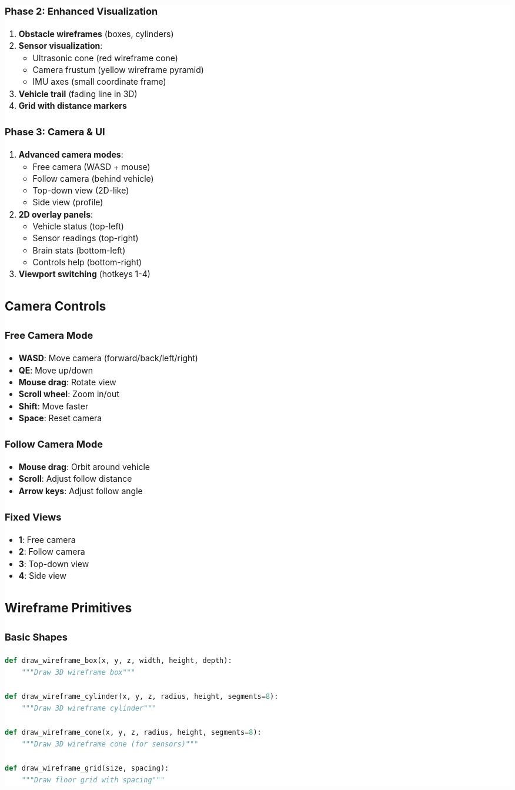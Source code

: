 ### Phase 2: Enhanced Visualization
1. **Obstacle wireframes** (boxes, cylinders)
2. **Sensor visualization**:
   - Ultrasonic cone (red wireframe cone)
   - Camera frustum (yellow wireframe pyramid)
   - IMU axes (small coordinate frame)
3. **Vehicle trail** (fading line in 3D)
4. **Grid with distance markers**

### Phase 3: Camera & UI
1. **Advanced camera modes**:
   - Free camera (WASD + mouse)
   - Follow camera (behind vehicle)
   - Top-down view (2D-like)
   - Side view (profile)
2. **2D overlay panels**:
   - Vehicle status (top-left)
   - Sensor readings (top-right)
   - Brain stats (bottom-left)
   - Controls help (bottom-right)
3. **Viewport switching** (hotkeys 1-4)

## Camera Controls

### Free Camera Mode
- **WASD**: Move camera (forward/back/left/right)
- **QE**: Move up/down
- **Mouse drag**: Rotate view
- **Scroll wheel**: Zoom in/out
- **Shift**: Move faster
- **Space**: Reset camera

### Follow Camera Mode
- **Mouse drag**: Orbit around vehicle
- **Scroll**: Adjust follow distance
- **Arrow keys**: Adjust follow angle

### Fixed Views
- **1**: Free camera
- **2**: Follow camera
- **3**: Top-down view
- **4**: Side view

## Wireframe Primitives

### Basic Shapes
```python
def draw_wireframe_box(x, y, z, width, height, depth):
    """Draw 3D wireframe box"""
    
def draw_wireframe_cylinder(x, y, z, radius, height, segments=8):
    """Draw 3D wireframe cylinder"""
    
def draw_wireframe_cone(x, y, z, radius, height, segments=8):
    """Draw 3D wireframe cone (for sensors)"""
    
def draw_wireframe_grid(size, spacing):
    """Draw floor grid with spacing"""
```

